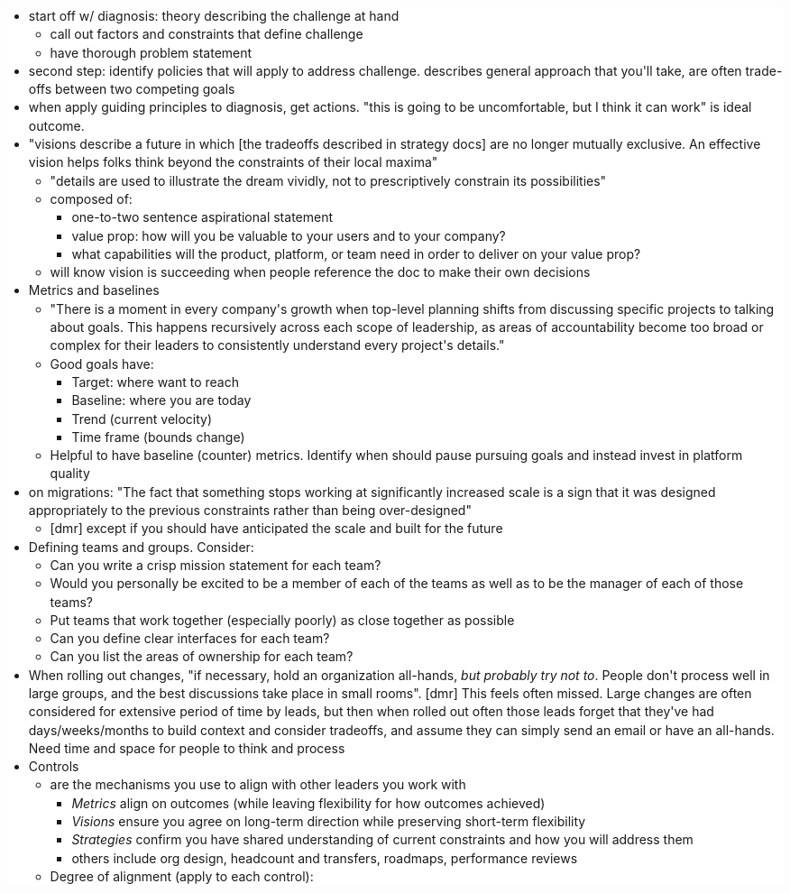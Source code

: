   * start off w/ diagnosis: theory describing the challenge at hand
    * call out factors and constraints that define challenge
    * have thorough problem statement
  * second step: identify policies that will apply to address challenge.
    describes general approach that you'll take, are often trade-offs between
two competing goals
  * when apply guiding principles to diagnosis, get actions. "this is going to
    be uncomfortable, but I think it can work" is ideal outcome.
* "visions describe a future in which [the tradeoffs described in strategy docs]
  are no longer mutually exclusive. An effective vision helps folks think beyond
the constraints of their local maxima"
  * "details are used to illustrate the dream vividly, not to prescriptively
    constrain its possibilities"
  * composed of:
    * one-to-two sentence aspirational statement
    * value prop: how will you be valuable to your users and to your company?
    * what capabilities will the product, platform, or team need in order to
      deliver on your value prop?
  * will know vision is succeeding when people reference the doc to make their
    own decisions
* Metrics and baselines
  * "There is a moment in every company's growth when top-level planning shifts
    from discussing specific projects to talking about goals. This happens
recursively across each scope of leadership, as areas of accountability become
too broad or complex for their leaders to consistently understand every
project's details."
  * Good goals have:
    * Target: where want to reach
    * Baseline: where you are today
    * Trend (current velocity)
    * Time frame (bounds change)
  * Helpful to have baseline (counter) metrics. Identify when should pause
    pursuing goals and instead invest in platform quality
* on migrations: "The fact that something stops working at significantly
  increased scale is a sign that it was designed appropriately to the previous
constraints rather than being over-designed"
  * [dmr] except if you should have anticipated the scale and built for the
    future
* Defining teams and groups. Consider:
  * Can you write a crisp mission statement for each team?
  * Would you personally be excited to be a member of each of the teams as well
    as to be the manager of each of those teams?
  * Put teams that work together (especially poorly) as close together as
    possible
  * Can you define clear interfaces for each team?
  * Can you list the areas of ownership for each team?
* When rolling out changes, "if necessary, hold an organization all-hands, *but
  probably try not to*. People don't process well in large groups, and the best
discussions take place in small rooms". [dmr] This feels often missed. Large
changes are often considered for extensive period of time by leads, but then
when rolled out often those leads forget that they've had days/weeks/months to
build context and consider tradeoffs, and assume they can simply send an email
or have an all-hands. Need time and space for people to think and process
* Controls
  * are the mechanisms you use to align with other leaders you work with
    * *Metrics* align on outcomes (while leaving flexibility for how outcomes
      achieved)
    * *Visions* ensure you agree on long-term direction while preserving
      short-term flexibility
    * *Strategies* confirm you have shared understanding of current constraints
      and how you will address them
    * others include org design, headcount and transfers, roadmaps, performance
      reviews
  * Degree of alignment (apply to each control):